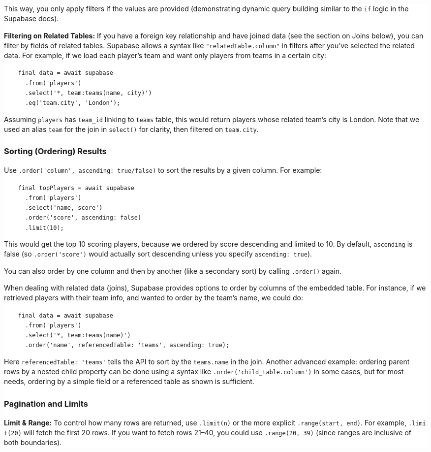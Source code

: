This way, you only apply filters if the values are provided (demonstrating dynamic query building similar to the  `if`  logic in the Supabase docs).

**Filtering on Related Tables:**  If you have a foreign key relationship and have joined data (see the section on Joins below), you can filter by fields of related tables. Supabase allows a syntax like  `"relatedTable.column"`  in filters after you’ve selected the related data. For example, if we load each player’s team and want only players from teams in a certain city:

```
	final data = await supabase
	  .from('players')
	  .select('*, team:teams(name, city)')
	  .eq('team.city', 'London');
``` 

Assuming  `players`  has  `team_id`  linking to  `teams`  table, this would return players whose related team’s city is London. Note that we used an alias  `team`  for the join in  `select()`  for clarity, then filtered on  `team.city`.

### Sorting (Ordering) Results

Use  `.order('column', ascending: true/false)`  to sort the results by a given column. For example:

```
	final topPlayers = await supabase
	  .from('players')
	  .select('name, score')
	  .order('score', ascending: false)
	  .limit(10);
``` 

This would get the top 10 scoring players, because we ordered by score descending and limited to 10. By default,  `ascending`  is false (so  `.order('score')`  would actually sort descending unless you specify  `ascending: true`).

You can also order by one column and then by another (like a secondary sort) by calling  `.order()`  again.

When dealing with related data (joins), Supabase provides options to order by columns of the embedded table. For instance, if we retrieved players with their team info, and wanted to order by the team’s name, we could do:

```
	final data = await supabase
	  .from('players')
	  .select('*, team:teams(name)')
	  .order('name', referencedTable: 'teams', ascending: true);
``` 

Here  `referencedTable: 'teams'`  tells the API to sort by the  `teams.name`  in the join. Another advanced example: ordering parent rows by a nested child property can be done using a syntax like  `.order('child_table.column')`  in some cases, but for most needs, ordering by a simple field or a referenced table as shown is sufficient.

### Pagination and Limits

**Limit & Range:**  To control how many rows are returned, use  `.limit(n)`  or the more explicit  `.range(start, end)`. For example,  `.limit(20)`  will fetch the first 20 rows. If you want to fetch rows 21–40, you could use  `.range(20, 39)`  (since ranges are inclusive of both boundaries).
